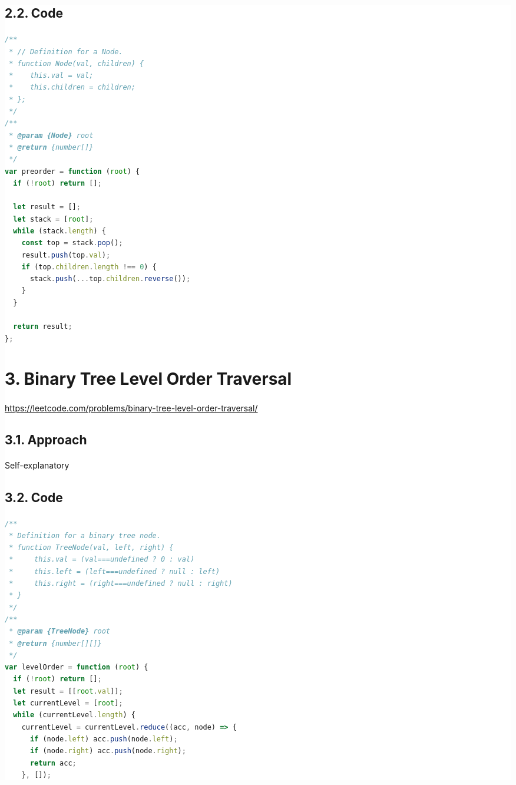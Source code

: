 ## 2.2. Code
```js
/**
 * // Definition for a Node.
 * function Node(val, children) {
 *    this.val = val;
 *    this.children = children;
 * };
 */
/**
 * @param {Node} root
 * @return {number[]}
 */
var preorder = function (root) {
  if (!root) return [];

  let result = [];
  let stack = [root];
  while (stack.length) {
    const top = stack.pop();
    result.push(top.val);
    if (top.children.length !== 0) {
      stack.push(...top.children.reverse());
    }
  }

  return result;
};
```

# 3. Binary Tree Level Order Traversal
https://leetcode.com/problems/binary-tree-level-order-traversal/

## 3.1. Approach
Self-explanatory

## 3.2. Code
```js
/**
 * Definition for a binary tree node.
 * function TreeNode(val, left, right) {
 *     this.val = (val===undefined ? 0 : val)
 *     this.left = (left===undefined ? null : left)
 *     this.right = (right===undefined ? null : right)
 * }
 */
/**
 * @param {TreeNode} root
 * @return {number[][]}
 */
var levelOrder = function (root) {
  if (!root) return [];
  let result = [[root.val]];
  let currentLevel = [root];
  while (currentLevel.length) {
    currentLevel = currentLevel.reduce((acc, node) => {
      if (node.left) acc.push(node.left);
      if (node.right) acc.push(node.right);
      return acc;
    }, []);

```